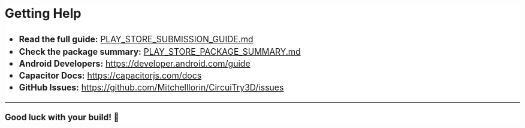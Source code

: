 ## Getting Help

- **Read the full guide:** [PLAY_STORE_SUBMISSION_GUIDE.md](PLAY_STORE_SUBMISSION_GUIDE.md)
- **Check the package summary:** [PLAY_STORE_PACKAGE_SUMMARY.md](PLAY_STORE_PACKAGE_SUMMARY.md)
- **Android Developers:** https://developer.android.com/guide
- **Capacitor Docs:** https://capacitorjs.com/docs
- **GitHub Issues:** https://github.com/Mitchelllorin/CircuiTry3D/issues

---

**Good luck with your build! 🚀**
